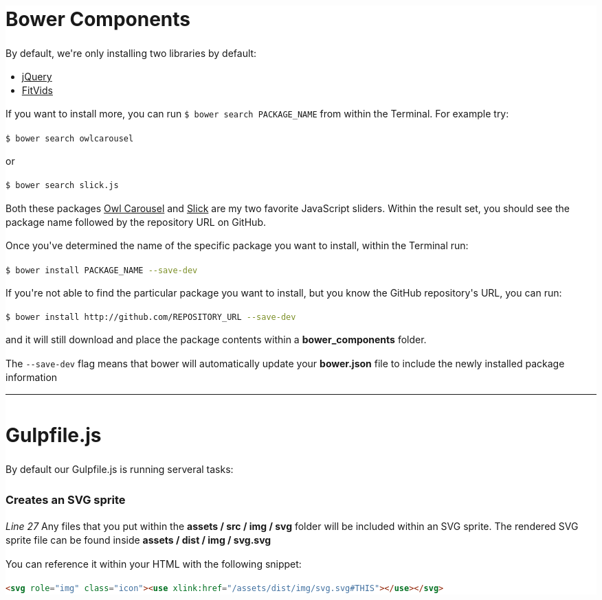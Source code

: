
# Bower Components

By default, we're only installing two libraries by default:

* [jQuery](http://jquery.com)
* [FitVids](http://fitvidsjs.com/)

If you want to install more, you can run `$ bower search PACKAGE_NAME` from within the Terminal. For example try:

```bash
$ bower search owlcarousel
```

or

```bash
$ bower search slick.js
```

Both these packages [Owl Carousel](https://owlcarousel2.github.io/OwlCarousel2/) and [Slick](http://kenwheeler.github.io/slick/) are my two favorite JavaScript sliders. Within the result set, you should see the package name followed by the repository URL on GitHub.

Once you've determined the name of the specific package you want to install, within the Terminal run:

```bash
$ bower install PACKAGE_NAME --save-dev
```

If you're not able to find the particular package you want to install, but you know the GitHub repository's URL, you can run:

```bash
$ bower install http://github.com/REPOSITORY_URL --save-dev
```

and it will still download and place the package contents within a **bower_components** folder.

The `--save-dev` flag means that bower will automatically update your **bower.json** file to include the newly installed package information

---

# Gulpfile.js

By default our Gulpfile.js is running serveral tasks:

### Creates an SVG sprite
_Line 27_
Any files that you put within the **assets / src / img / svg** folder will be included within an SVG sprite. The rendered SVG sprite file can be found inside **assets / dist / img / svg.svg**

You can reference it within your HTML with the following snippet:

```html
<svg role="img" class="icon"><use xlink:href="/assets/dist/img/svg.svg#THIS"></use></svg>
```
